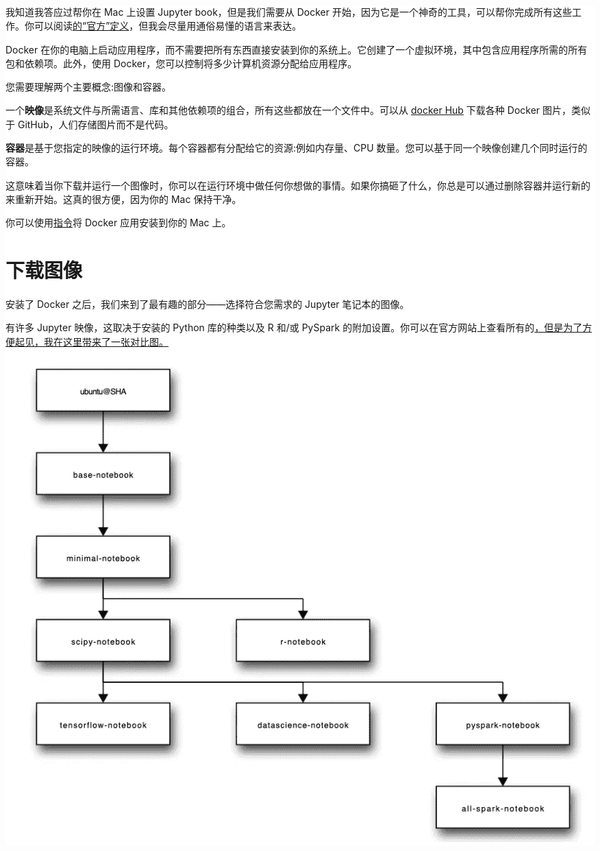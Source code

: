 我知道我答应过帮你在 Mac 上设置 Jupyter book，但是我们需要从 Docker 开始，因为它是一个神奇的工具，可以帮你完成所有这些工作。你可以阅读[的“官方”定义](https://en.wikipedia.org/wiki/Docker_(software))，但我会尽量用通俗易懂的语言来表达。

Docker 在你的电脑上启动应用程序，而不需要把所有东西直接安装到你的系统上。它创建了一个虚拟环境，其中包含应用程序所需的所有包和依赖项。此外，使用 Docker，您可以控制将多少计算机资源分配给应用程序。

您需要理解两个主要概念:图像和容器。

一个**映像**是系统文件与所需语言、库和其他依赖项的组合，所有这些都放在一个文件中。可以从 [docker Hub](https://hub.docker.com) 下载各种 Docker 图片，类似于 GitHub，人们存储图片而不是代码。

**容器**是基于您指定的映像的运行环境。每个容器都有分配给它的资源:例如内存量、CPU 数量。您可以基于同一个映像创建几个同时运行的容器。

这意味着当你下载并运行一个图像时，你可以在运行环境中做任何你想做的事情。如果你搞砸了什么，你总是可以通过删除容器并运行新的来重新开始。这真的很方便，因为你的 Mac 保持干净。

你可以使用[指令](https://docs.docker.com/docker-for-mac/install/)将 Docker 应用安装到你的 Mac 上。

# 下载图像

安装了 Docker 之后，我们来到了最有趣的部分——选择符合您需求的 Jupyter 笔记本的图像。

有许多 Jupyter 映像，这取决于安装的 Python 库的种类以及 R 和/或 PySpark 的附加设置。你可以在官方网站上查看所有的[，但是为了方便起见，我在这里带来了一张对比图。](https://jupyter-docker-stacks.readthedocs.io/en/latest/using/selecting.html)

![](img/6abf99a6e80830fec9b11ddc6763ad20.png)
